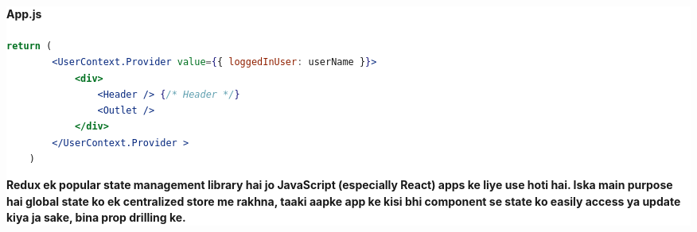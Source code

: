 #### App.js

```jsx
return (
        <UserContext.Provider value={{ loggedInUser: userName }}>
            <div>
                <Header /> {/* Header */}
                <Outlet />
            </div>
        </UserContext.Provider >
    )
```

**Redux ek popular state management library hai jo JavaScript (especially React) apps ke liye use hoti hai. Iska main purpose hai global state ko ek centralized store me rakhna, taaki aapke app ke kisi bhi component se state ko easily access ya update kiya ja sake, bina prop drilling ke.**
